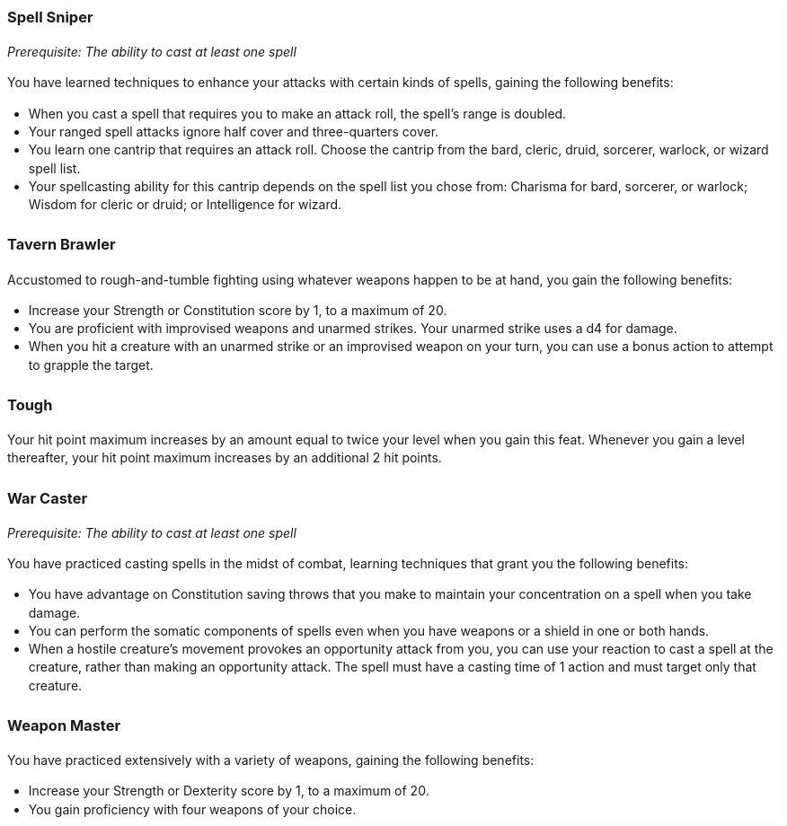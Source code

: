 ### Spell Sniper

*Prerequisite: The ability to cast at least one spell*

You have learned techniques to enhance your attacks with certain kinds of spells, gaining the following benefits:

-	When you cast a spell that requires you to make an attack roll, the spell’s range is doubled.
-	Your ranged spell attacks ignore half cover and three-quarters cover.
-	You learn one cantrip that requires an attack roll. Choose the cantrip from the bard, cleric, druid, sorcerer, warlock, or wizard spell list.
-	Your spellcasting ability for this cantrip depends on the spell list you chose from: Charisma for bard, sorcerer, or warlock; Wisdom for cleric or druid; or Intelligence for wizard.

### Tavern Brawler

Accustomed to rough-and-tumble fighting using whatever weapons happen to be at hand, you gain the following benefits:

-	Increase your Strength or Constitution score by 1, to a maximum of 20.
-	You are proficient with improvised weapons and unarmed strikes. Your unarmed strike uses a d4 for damage.
-	When you hit a creature with an unarmed strike or an improvised weapon on your turn, you can use a bonus action to attempt to grapple the target.

### Tough

Your hit point maximum increases by an amount equal to twice your level when you gain this feat. Whenever you gain a level thereafter, your hit point maximum increases by an additional 2 hit points.

### War Caster

*Prerequisite: The ability to cast at least one spell*

You have practiced casting spells in the midst of combat, learning techniques that grant you the following benefits:

-	You have advantage on Constitution saving throws that you make to maintain your concentration on a spell when you take damage.
-	You can perform the somatic components of spells even when you have weapons or a shield in one or both hands.
-	When a hostile creature’s movement provokes an opportunity attack from you, you can use your reaction to cast a spell at the creature, rather than making an opportunity attack. The spell must have a casting time of 1 action and must target only that creature.

### Weapon Master

You have practiced extensively with a variety of weapons, gaining the following benefits:

-	Increase your Strength or Dexterity score by 1, to a maximum of 20.
-	You gain proficiency with four weapons of your choice.
